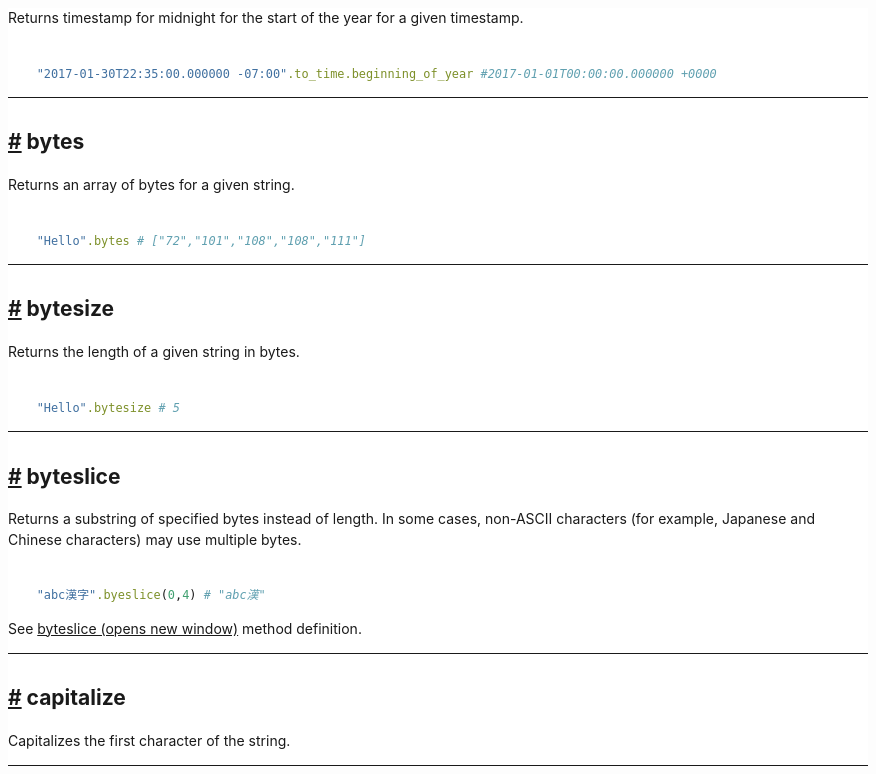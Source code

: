 Returns timestamp for midnight for the start of the year for a given timestamp.
```ruby
 
    "2017-01-30T22:35:00.000000 -07:00".to_time.beginning_of_year #2017-01-01T00:00:00.000000 +0000


```

* * *

## [#](<#bytes>) bytes

Returns an array of bytes for a given string.
```ruby
 
    "Hello".bytes # ["72","101","108","108","111"]


```

* * *

## [#](<#bytesize>) bytesize

Returns the length of a given string in bytes.
```ruby
 
    "Hello".bytesize # 5


```

* * *

## [#](<#byteslice>) byteslice

Returns a substring of specified bytes instead of length. In some cases, non-ASCII characters (for example, Japanese and Chinese characters) may use multiple bytes.
```ruby
 
    "abc漢字".byeslice(0,4) # "abc漢"


```

See [byteslice (opens new window)](<https://apidock.com/ruby/String/byteslice>) method definition.

* * *

## [#](<#capitalize>) capitalize

Capitalizes the first character of the string.

* * *
